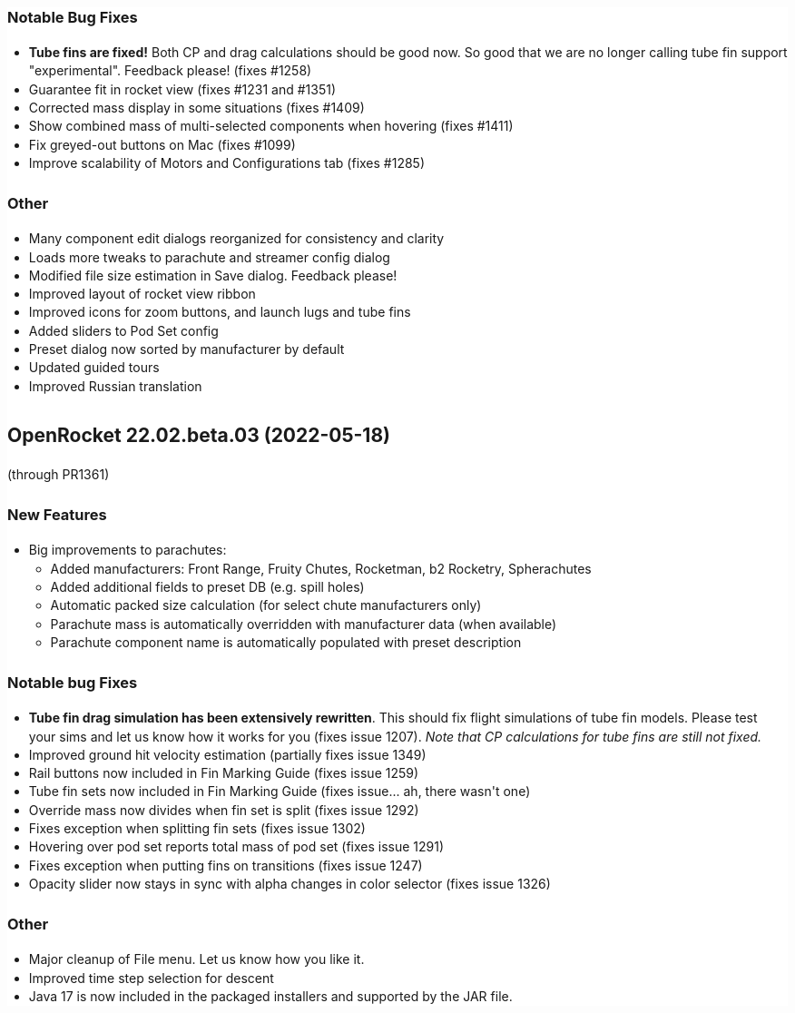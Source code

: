 ### Notable Bug Fixes
* **Tube fins are fixed!** Both CP and drag calculations should be good now. So good that we are no longer calling tube fin support "experimental".  Feedback please! (fixes #1258)
* Guarantee fit in rocket view (fixes #1231 and #1351) 
* Corrected mass display in some situations (fixes #1409)
* Show combined mass of multi-selected components when hovering (fixes #1411)
* Fix greyed-out buttons on Mac (fixes #1099)
* Improve scalability of Motors and Configurations tab (fixes #1285)

### Other
* Many component edit dialogs reorganized for consistency and clarity
* Loads more tweaks to parachute and streamer config dialog
* Modified file size estimation in Save dialog. Feedback please!
* Improved layout of rocket view ribbon
* Improved icons for zoom buttons, and launch lugs and tube fins
* Added sliders to Pod Set config
* Preset dialog now sorted by manufacturer by default
* Updated guided tours
* Improved Russian translation

</div>

<div id="22.02.beta.03">

OpenRocket 22.02.beta.03 (2022-05-18)
------------------------
(through PR1361)

### New Features
* Big improvements to parachutes:
  * Added manufacturers: Front Range, Fruity Chutes, Rocketman, b2 Rocketry, Spherachutes
  * Added additional fields to preset DB (e.g. spill holes)
  * Automatic packed size calculation (for select chute manufacturers only)
  * Parachute mass is automatically overridden with manufacturer data (when available)
  * Parachute component name is automatically populated with preset description

### Notable bug Fixes
* __Tube fin drag simulation has been extensively rewritten__.  This should fix flight simulations of tube fin models.  Please test your sims and let us know how it works for you (fixes issue 1207).  _Note that CP calculations for tube fins are still not fixed._
* Improved ground hit velocity estimation (partially fixes issue 1349)
* Rail buttons now included in Fin Marking Guide (fixes issue 1259)
* Tube fin sets now included in Fin Marking Guide (fixes issue... ah, there wasn't one)
* Override mass now divides when fin set is split (fixes issue 1292)
* Fixes exception when splitting fin sets (fixes issue 1302)
* Hovering over pod set reports total mass of pod set (fixes issue 1291)
* Fixes exception when putting fins on transitions (fixes issue 1247)
* Opacity slider now stays in sync with alpha changes in color selector (fixes issue 1326)

### Other
* Major cleanup of File menu.  Let us know how you like it.
* Improved time step selection for descent
* Java 17 is now included in the packaged installers and supported by the JAR file.
